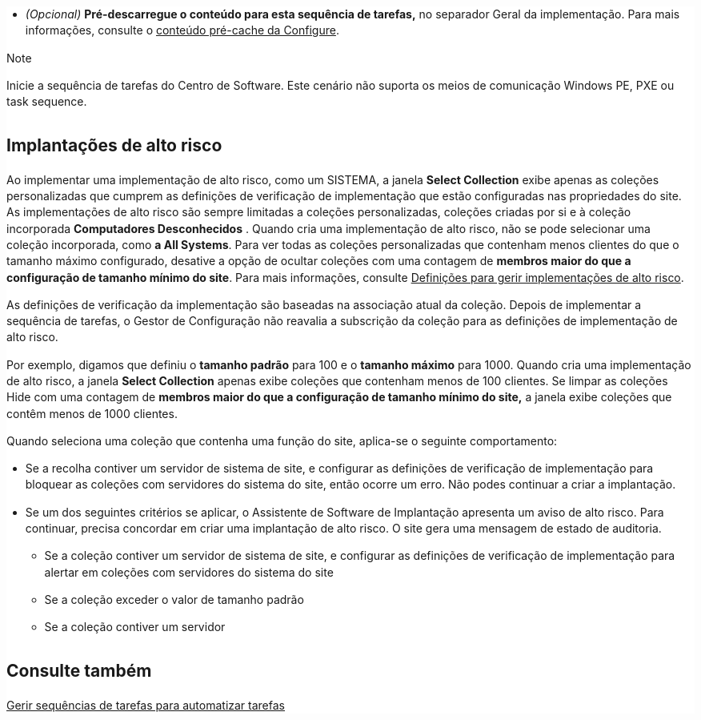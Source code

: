 - *(Opcional)* **Pré-descarregue o conteúdo para esta sequência de tarefas,** no separador Geral da implementação. Para mais informações, consulte o [conteúdo pré-cache da Configure](configure-precache-content.md).  

> [!NOTE]
> Inicie a sequência de tarefas do Centro de Software. Este cenário não suporta os meios de comunicação Windows PE, PXE ou task sequence.

## <a name="high-risk-deployments"></a><a name="bkmk_high-risk"></a>Implantações de alto risco

Ao implementar uma implementação de alto risco, como um SISTEMA, a janela **Select Collection** exibe apenas as coleções personalizadas que cumprem as definições de verificação de implementação que estão configuradas nas propriedades do site. As implementações de alto risco são sempre limitadas a coleções personalizadas, coleções criadas por si e à coleção incorporada **Computadores Desconhecidos** . Quando cria uma implementação de alto risco, não se pode selecionar uma coleção incorporada, como **a All Systems**. Para ver todas as coleções personalizadas que contenham menos clientes do que o tamanho máximo configurado, desative a opção de ocultar coleções com uma contagem de **membros maior do que a configuração de tamanho mínimo do site**. Para mais informações, consulte [Definições para gerir implementações de alto risco](../../core/servers/manage/settings-to-manage-high-risk-deployments.md).  

As definições de verificação da implementação são baseadas na associação atual da coleção. Depois de implementar a sequência de tarefas, o Gestor de Configuração não reavalia a subscrição da coleção para as definições de implementação de alto risco.  

Por exemplo, digamos que definiu o **tamanho padrão** para 100 e o **tamanho máximo** para 1000. Quando cria uma implementação de alto risco, a janela **Select Collection** apenas exibe coleções que contenham menos de 100 clientes. Se limpar as coleções Hide com uma contagem de **membros maior do que a configuração de tamanho mínimo do site,** a janela exibe coleções que contêm menos de 1000 clientes.  

Quando seleciona uma coleção que contenha uma função do site, aplica-se o seguinte comportamento:  

- Se a recolha contiver um servidor de sistema de site, e configurar as definições de verificação de implementação para bloquear as coleções com servidores do sistema do site, então ocorre um erro. Não podes continuar a criar a implantação.  

- Se um dos seguintes critérios se aplicar, o Assistente de Software de Implantação apresenta um aviso de alto risco. Para continuar, precisa concordar em criar uma implantação de alto risco. O site gera uma mensagem de estado de auditoria.  

  - Se a coleção contiver um servidor de sistema de site, e configurar as definições de verificação de implementação para alertar em coleções com servidores do sistema do site  

  - Se a coleção exceder o valor de tamanho padrão

  - Se a coleção contiver um servidor  

## <a name="see-also"></a>Consulte também

[Gerir sequências de tarefas para automatizar tarefas](manage-task-sequences-to-automate-tasks.md)
